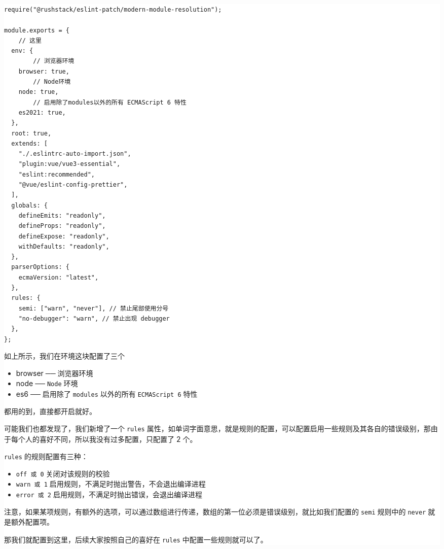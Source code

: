 ```
require("@rushstack/eslint-patch/modern-module-resolution");

module.exports = {
	// 这里
  env: {
		// 浏览器环境
    browser: true,
		// Node环境
    node: true,
		// 启用除了modules以外的所有 ECMAScript 6 特性
    es2021: true,
  },
  root: true,
  extends: [
    "./.eslintrc-auto-import.json",
    "plugin:vue/vue3-essential",
    "eslint:recommended",
    "@vue/eslint-config-prettier",
  ],
  globals: {
    defineEmits: "readonly",
    defineProps: "readonly",
    defineExpose: "readonly",
    withDefaults: "readonly",
  },
  parserOptions: {
    ecmaVersion: "latest",
  },
  rules: {
    semi: ["warn", "never"], // 禁止尾部使用分号
    "no-debugger": "warn", // 禁止出现 debugger
  },
};
```

如上所示，我们在环境这块配置了三个

- browser ── 浏览器环境
- node ── `Node` 环境
- es6 ── 启用除了 `modules` 以外的所有 `ECMAScript 6` 特性

都用的到，直接都开启就好。

可能我们也都发现了，我们新增了一个 `rules` 属性，如单词字面意思，就是规则的配置，可以配置启用一些规则及其各自的错误级别，那由于每个人的喜好不同，所以我没有过多配置，只配置了 2 个。

`rules` 的规则配置有三种：

- `off 或 0` 关闭对该规则的校验
- `warn 或 1` 启用规则，不满足时抛出警告，不会退出编译进程
- `error 或 2` 启用规则，不满足时抛出错误，会退出编译进程

注意，如果某项规则，有额外的选项，可以通过数组进行传递，数组的第一位必须是错误级别，就比如我们配置的 `semi` 规则中的 `never` 就是额外配置项。

那我们就配置到这里，后续大家按照自己的喜好在 `rules` 中配置一些规则就可以了。
